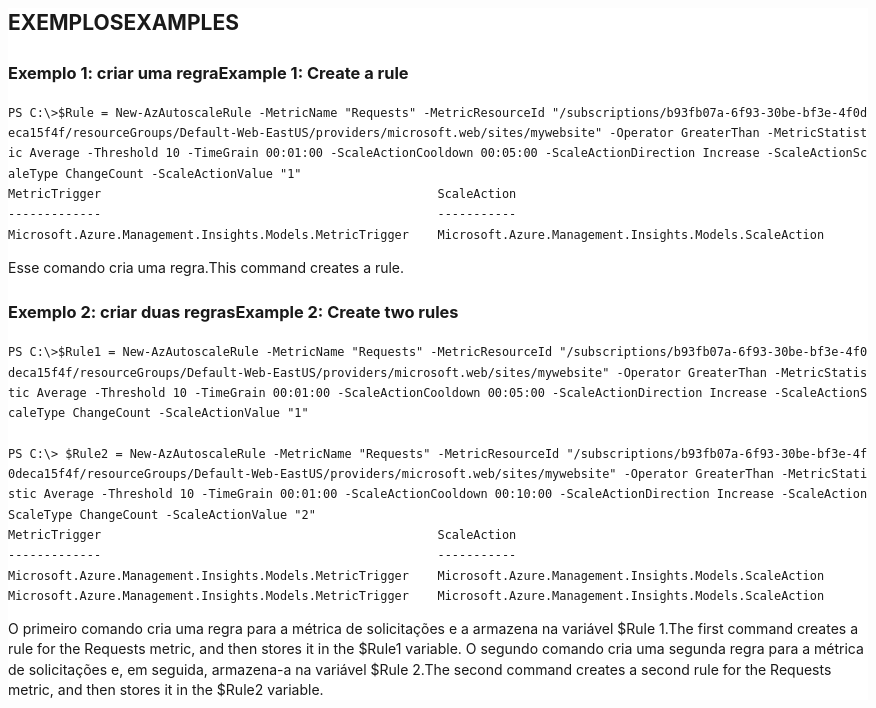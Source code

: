 ## <span data-ttu-id="7f933-107">EXEMPLOS</span><span class="sxs-lookup"><span data-stu-id="7f933-107">EXAMPLES</span></span>

### <span data-ttu-id="7f933-108">Exemplo 1: criar uma regra</span><span class="sxs-lookup"><span data-stu-id="7f933-108">Example 1: Create a rule</span></span>
```
PS C:\>$Rule = New-AzAutoscaleRule -MetricName "Requests" -MetricResourceId "/subscriptions/b93fb07a-6f93-30be-bf3e-4f0deca15f4f/resourceGroups/Default-Web-EastUS/providers/microsoft.web/sites/mywebsite" -Operator GreaterThan -MetricStatistic Average -Threshold 10 -TimeGrain 00:01:00 -ScaleActionCooldown 00:05:00 -ScaleActionDirection Increase -ScaleActionScaleType ChangeCount -ScaleActionValue "1"
MetricTrigger                                               ScaleAction
-------------                                               -----------
Microsoft.Azure.Management.Insights.Models.MetricTrigger    Microsoft.Azure.Management.Insights.Models.ScaleAction
```

<span data-ttu-id="7f933-109">Esse comando cria uma regra.</span><span class="sxs-lookup"><span data-stu-id="7f933-109">This command creates a rule.</span></span>

### <span data-ttu-id="7f933-110">Exemplo 2: criar duas regras</span><span class="sxs-lookup"><span data-stu-id="7f933-110">Example 2: Create two rules</span></span>
```
PS C:\>$Rule1 = New-AzAutoscaleRule -MetricName "Requests" -MetricResourceId "/subscriptions/b93fb07a-6f93-30be-bf3e-4f0deca15f4f/resourceGroups/Default-Web-EastUS/providers/microsoft.web/sites/mywebsite" -Operator GreaterThan -MetricStatistic Average -Threshold 10 -TimeGrain 00:01:00 -ScaleActionCooldown 00:05:00 -ScaleActionDirection Increase -ScaleActionScaleType ChangeCount -ScaleActionValue "1" 

PS C:\> $Rule2 = New-AzAutoscaleRule -MetricName "Requests" -MetricResourceId "/subscriptions/b93fb07a-6f93-30be-bf3e-4f0deca15f4f/resourceGroups/Default-Web-EastUS/providers/microsoft.web/sites/mywebsite" -Operator GreaterThan -MetricStatistic Average -Threshold 10 -TimeGrain 00:01:00 -ScaleActionCooldown 00:10:00 -ScaleActionDirection Increase -ScaleActionScaleType ChangeCount -ScaleActionValue "2"
MetricTrigger                                               ScaleAction
-------------                                               -----------
Microsoft.Azure.Management.Insights.Models.MetricTrigger    Microsoft.Azure.Management.Insights.Models.ScaleAction
Microsoft.Azure.Management.Insights.Models.MetricTrigger    Microsoft.Azure.Management.Insights.Models.ScaleAction
```

<span data-ttu-id="7f933-111">O primeiro comando cria uma regra para a métrica de solicitações e a armazena na variável $Rule 1.</span><span class="sxs-lookup"><span data-stu-id="7f933-111">The first command creates a rule for the Requests metric, and then stores it in the $Rule1 variable.</span></span>
<span data-ttu-id="7f933-112">O segundo comando cria uma segunda regra para a métrica de solicitações e, em seguida, armazena-a na variável $Rule 2.</span><span class="sxs-lookup"><span data-stu-id="7f933-112">The second command creates a second rule for the Requests metric, and then stores it in the $Rule2 variable.</span></span>
